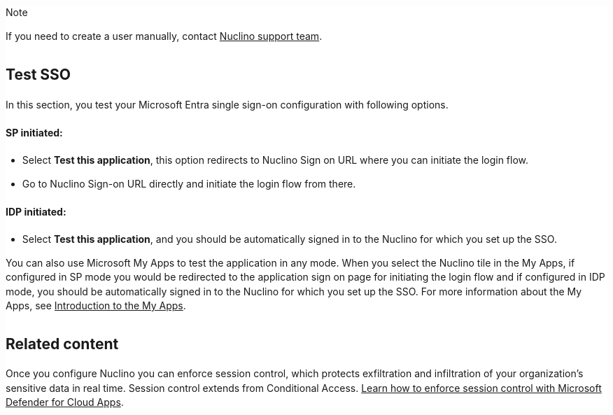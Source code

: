 > [!Note]
> If you need to create a user manually, contact [Nuclino support team](mailto:contact@nuclino.com).

## Test SSO 

In this section, you test your Microsoft Entra single sign-on configuration with following options. 

#### SP initiated:

* Select **Test this application**, this option redirects to Nuclino Sign on URL where you can initiate the login flow.  

* Go to Nuclino Sign-on URL directly and initiate the login flow from there.

#### IDP initiated:

* Select **Test this application**, and you should be automatically signed in to the Nuclino for which you set up the SSO. 

You can also use Microsoft My Apps to test the application in any mode. When you select the Nuclino tile in the My Apps, if configured in SP mode you would be redirected to the application sign on page for initiating the login flow and if configured in IDP mode, you should be automatically signed in to the Nuclino for which you set up the SSO. For more information about the My Apps, see [Introduction to the My Apps](https://support.microsoft.com/account-billing/sign-in-and-start-apps-from-the-my-apps-portal-2f3b1bae-0e5a-4a86-a33e-876fbd2a4510).

## Related content

Once you configure Nuclino you can enforce session control, which protects exfiltration and infiltration of your organization’s sensitive data in real time. Session control extends from Conditional Access. [Learn how to enforce session control with Microsoft Defender for Cloud Apps](/cloud-app-security/proxy-deployment-aad).

